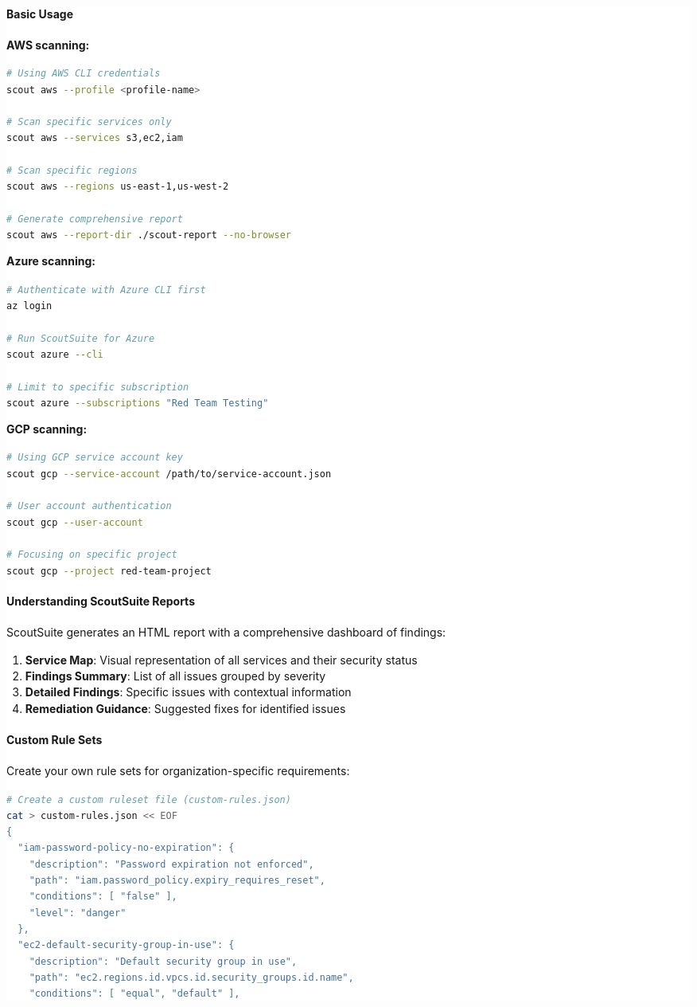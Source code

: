#### Basic Usage

**AWS scanning:**
```bash
# Using AWS CLI credentials
scout aws --profile <profile-name>

# Scan specific services only
scout aws --services s3,ec2,iam

# Scan specific regions
scout aws --regions us-east-1,us-west-2

# Generate comprehensive report
scout aws --report-dir ./scout-report --no-browser
```

**Azure scanning:**
```bash
# Authenticate with Azure CLI first
az login

# Run ScoutSuite for Azure
scout azure --cli

# Limit to specific subscription
scout azure --subscriptions "Red Team Testing"
```

**GCP scanning:**
```bash
# Using GCP service account key
scout gcp --service-account /path/to/service-account.json

# User account authentication
scout gcp --user-account

# Focusing on specific project
scout gcp --project red-team-project
```

#### Understanding ScoutSuite Reports

ScoutSuite generates an HTML report with a comprehensive dashboard of findings:

1. **Service Map**: Visual representation of all services and their security status
2. **Findings Summary**: List of all issues grouped by severity
3. **Detailed Findings**: Specific issues with contextual information
4. **Remediation Guidance**: Suggested fixes for identified issues

#### Custom Rule Sets

Create your own rule sets for organization-specific requirements:

```bash
# Create a custom ruleset file (custom-rules.json)
cat > custom-rules.json << EOF
{
  "iam-password-policy-no-expiration": {
    "description": "Password expiration not enforced",
    "path": "iam.password_policy.expiry_requires_reset",
    "conditions": [ "false" ],
    "level": "danger"
  },
  "ec2-default-security-group-in-use": {
    "description": "Default security group in use",
    "path": "ec2.regions.id.vpcs.id.security_groups.id.name",
    "conditions": [ "equal", "default" ],
```